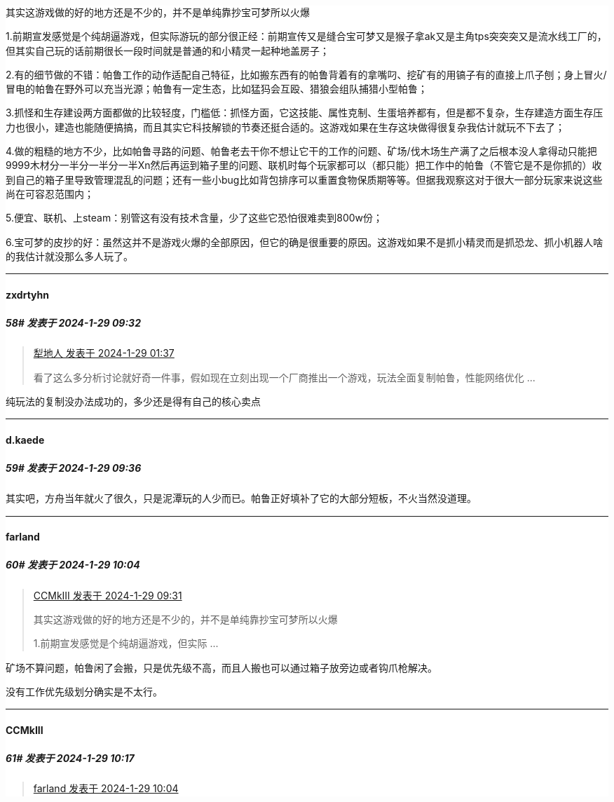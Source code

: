 其实这游戏做的好的地方还是不少的，并不是单纯靠抄宝可梦所以火爆

1.前期宣发感觉是个纯胡逼游戏，但实际游玩的部分很正经：前期宣传又是缝合宝可梦又是猴子拿ak又是主角tps突突突又是流水线工厂的，但其实自己玩的话前期很长一段时间就是普通的和小精灵一起种地盖房子；

2.有的细节做的不错：帕鲁工作的动作适配自己特征，比如搬东西有的帕鲁背着有的拿嘴叼、挖矿有的用镐子有的直接上爪子刨；身上冒火/冒电的帕鲁在野外可以充当光源；帕鲁有一定生态，比如猛犸会互殴、猎狼会组队捕猎小型帕鲁；

3.抓怪和生存建设两方面都做的比较轻度，门槛低：抓怪方面，它这技能、属性克制、生蛋培养都有，但是都不复杂，生存建造方面生存压力也很小，建造也能随便搞搞，而且其实它科技解锁的节奏还挺合适的。这游戏如果在生存这块做得很复杂我估计就玩不下去了；

4.做的粗糙的地方不少，比如帕鲁寻路的问题、帕鲁老去干你不想让它干的工作的问题、矿场/伐木场生产满了之后根本没人拿得动只能把9999木材分一半分一半分一半Xn然后再运到箱子里的问题、联机时每个玩家都可以（都只能）把工作中的帕鲁（不管它是不是你抓的）收到自己的箱子里导致管理混乱的问题；还有一些小bug比如背包排序可以重置食物保质期等等。但据我观察这对于很大一部分玩家来说这些尚在可容忍范围内；

5.便宜、联机、上steam：别管这有没有技术含量，少了这些它恐怕很难卖到800w份；

6.宝可梦的皮抄的好：虽然这并不是游戏火爆的全部原因，但它的确是很重要的原因。这游戏如果不是抓小精灵而是抓恐龙、抓小机器人啥的我估计就没那么多人玩了。

*****

####  zxdrtyhn  
##### 58#       发表于 2024-1-29 09:32

<blockquote><a href="httphttps://bbs.saraba1st.com/2b/forum.php?mod=redirect&amp;goto=findpost&amp;pid=63810894&amp;ptid=2169894" target="_blank">犁地人 发表于 2024-1-29 01:37</a>

看了这么多分析讨论就好奇一件事，假如现在立刻出现一个厂商推出一个游戏，玩法全面复制帕鲁，性能网络优化 ...</blockquote>
纯玩法的复制没办法成功的，多少还是得有自己的核心卖点

*****

####  d.kaede  
##### 59#       发表于 2024-1-29 09:36

其实吧，方舟当年就火了很久，只是泥潭玩的人少而已。帕鲁正好填补了它的大部分短板，不火当然没道理。

*****

####  farland  
##### 60#       发表于 2024-1-29 10:04

<blockquote><a href="httphttps://bbs.saraba1st.com/2b/forum.php?mod=redirect&amp;goto=findpost&amp;pid=63812317&amp;ptid=2169894" target="_blank">CCMkIII 发表于 2024-1-29 09:31</a>

其实这游戏做的好的地方还是不少的，并不是单纯靠抄宝可梦所以火爆

1.前期宣发感觉是个纯胡逼游戏，但实际 ...</blockquote>
矿场不算问题，帕鲁闲了会搬，只是优先级不高，而且人搬也可以通过箱子放旁边或者钩爪枪解决。

没有工作优先级划分确实是不太行。


*****

####  CCMkIII  
##### 61#       发表于 2024-1-29 10:17

<blockquote><a href="httphttps://bbs.saraba1st.com/2b/forum.php?mod=redirect&amp;goto=findpost&amp;pid=63812743&amp;ptid=2169894" target="_blank">farland 发表于 2024-1-29 10:04</a>
